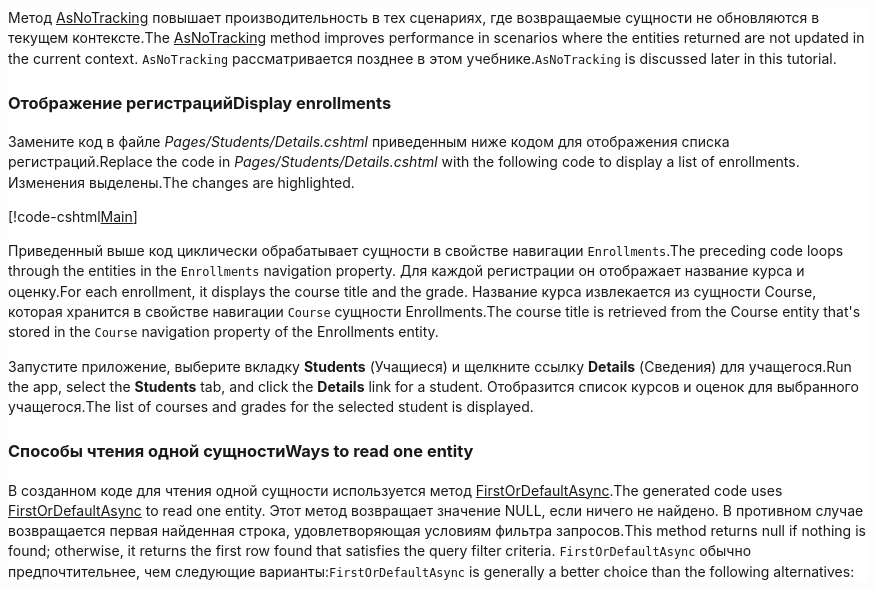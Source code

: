 <span data-ttu-id="a1dfd-120">Метод [AsNoTracking](/dotnet/api/microsoft.entityframeworkcore.entityframeworkqueryableextensions.asnotracking#Microsoft_EntityFrameworkCore_EntityFrameworkQueryableExtensions_AsNoTracking__1_System_Linq_IQueryable___0__) повышает производительность в тех сценариях, где возвращаемые сущности не обновляются в текущем контексте.</span><span class="sxs-lookup"><span data-stu-id="a1dfd-120">The [AsNoTracking](/dotnet/api/microsoft.entityframeworkcore.entityframeworkqueryableextensions.asnotracking#Microsoft_EntityFrameworkCore_EntityFrameworkQueryableExtensions_AsNoTracking__1_System_Linq_IQueryable___0__) method improves performance in scenarios where the entities returned are not updated in the current context.</span></span> <span data-ttu-id="a1dfd-121">`AsNoTracking` рассматривается позднее в этом учебнике.</span><span class="sxs-lookup"><span data-stu-id="a1dfd-121">`AsNoTracking` is discussed later in this tutorial.</span></span>

### <a name="display-enrollments"></a><span data-ttu-id="a1dfd-122">Отображение регистраций</span><span class="sxs-lookup"><span data-stu-id="a1dfd-122">Display enrollments</span></span>

<span data-ttu-id="a1dfd-123">Замените код в файле *Pages/Students/Details.cshtml* приведенным ниже кодом для отображения списка регистраций.</span><span class="sxs-lookup"><span data-stu-id="a1dfd-123">Replace the code in *Pages/Students/Details.cshtml* with the following code to display a list of enrollments.</span></span> <span data-ttu-id="a1dfd-124">Изменения выделены.</span><span class="sxs-lookup"><span data-stu-id="a1dfd-124">The changes are highlighted.</span></span>

[!code-cshtml[Main](intro/samples/cu30/Pages/Students/Details.cshtml?highlight=32-53)]

<span data-ttu-id="a1dfd-125">Приведенный выше код циклически обрабатывает сущности в свойстве навигации `Enrollments`.</span><span class="sxs-lookup"><span data-stu-id="a1dfd-125">The preceding code loops through the entities in the `Enrollments` navigation property.</span></span> <span data-ttu-id="a1dfd-126">Для каждой регистрации он отображает название курса и оценку.</span><span class="sxs-lookup"><span data-stu-id="a1dfd-126">For each enrollment, it displays the course title and the grade.</span></span> <span data-ttu-id="a1dfd-127">Название курса извлекается из сущности Course, которая хранится в свойстве навигации `Course` сущности Enrollments.</span><span class="sxs-lookup"><span data-stu-id="a1dfd-127">The course title is retrieved from the Course entity that's stored in the `Course` navigation property of the Enrollments entity.</span></span>

<span data-ttu-id="a1dfd-128">Запустите приложение, выберите вкладку **Students** (Учащиеся) и щелкните ссылку **Details** (Сведения) для учащегося.</span><span class="sxs-lookup"><span data-stu-id="a1dfd-128">Run the app, select the **Students** tab, and click the **Details** link for a student.</span></span> <span data-ttu-id="a1dfd-129">Отобразится список курсов и оценок для выбранного учащегося.</span><span class="sxs-lookup"><span data-stu-id="a1dfd-129">The list of courses and grades for the selected student is displayed.</span></span>

### <a name="ways-to-read-one-entity"></a><span data-ttu-id="a1dfd-130">Способы чтения одной сущности</span><span class="sxs-lookup"><span data-stu-id="a1dfd-130">Ways to read one entity</span></span>

<span data-ttu-id="a1dfd-131">В созданном коде для чтения одной сущности используется метод [FirstOrDefaultAsync](/dotnet/api/microsoft.entityframeworkcore.entityframeworkqueryableextensions.firstordefaultasync#Microsoft_EntityFrameworkCore_EntityFrameworkQueryableExtensions_FirstOrDefaultAsync__1_System_Linq_IQueryable___0__System_Threading_CancellationToken_).</span><span class="sxs-lookup"><span data-stu-id="a1dfd-131">The generated code uses [FirstOrDefaultAsync](/dotnet/api/microsoft.entityframeworkcore.entityframeworkqueryableextensions.firstordefaultasync#Microsoft_EntityFrameworkCore_EntityFrameworkQueryableExtensions_FirstOrDefaultAsync__1_System_Linq_IQueryable___0__System_Threading_CancellationToken_) to read one entity.</span></span> <span data-ttu-id="a1dfd-132">Этот метод возвращает значение NULL, если ничего не найдено. В противном случае возвращается первая найденная строка, удовлетворяющая условиям фильтра запросов.</span><span class="sxs-lookup"><span data-stu-id="a1dfd-132">This method returns null if nothing is found; otherwise, it returns the first row found that satisfies the query filter criteria.</span></span> <span data-ttu-id="a1dfd-133">`FirstOrDefaultAsync` обычно предпочтительнее, чем следующие варианты:</span><span class="sxs-lookup"><span data-stu-id="a1dfd-133">`FirstOrDefaultAsync` is generally a better choice than the following alternatives:</span></span>
